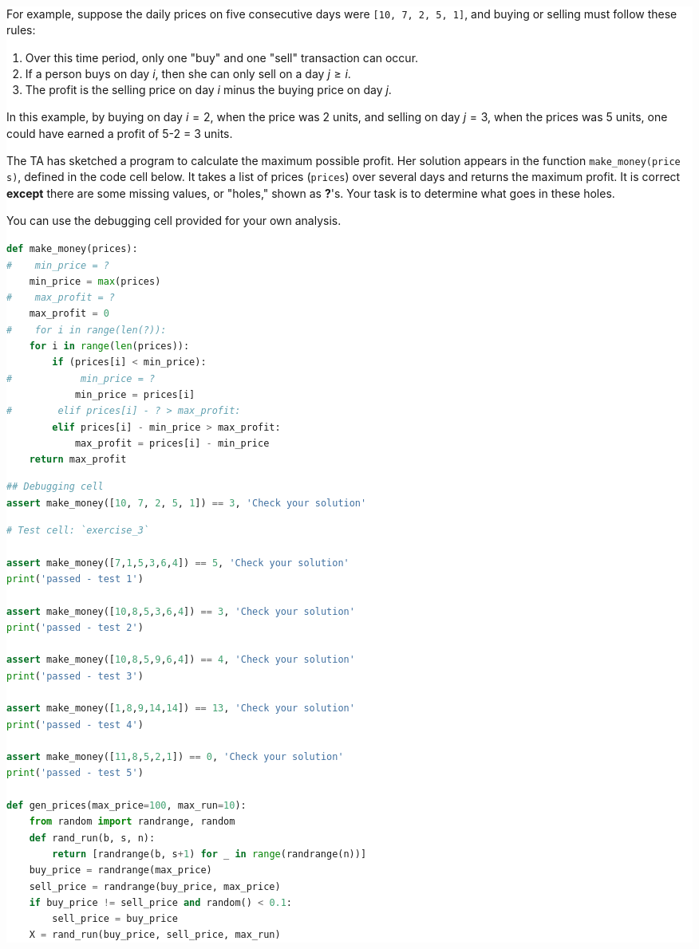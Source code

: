 For example, suppose the daily prices on five consecutive days were `[10, 7, 2, 5, 1]`, and buying or selling must follow these rules:

1. Over this time period, only one "buy" and one "sell" transaction can occur.
2. If a person buys on day $i$, then she can only sell on a day $j \geq i$.
3. The profit is the selling price on day $i$ minus the buying price on day $j$.

In this example, by buying on day $i=2$, when the price was 2 units, and selling on day $j=3$, when the prices was 5 units, one could have earned a profit of 5-2 = 3 units.

The TA has sketched a program to calculate the maximum possible profit. Her solution appears in the function `make_money(prices)`, defined in the code cell below. It takes a list of prices (`prices`) over several days and returns the maximum profit. It is correct **except** there are some missing values, or "holes," shown as **?**'s. Your task is to determine what goes in these holes.

You can use the debugging cell provided for your own analysis.


```python
def make_money(prices):
#    min_price = ?
    min_price = max(prices)
#    max_profit = ?
    max_profit = 0
#    for i in range(len(?)):
    for i in range(len(prices)):
        if (prices[i] < min_price):
#            min_price = ?
            min_price = prices[i]
#        elif prices[i] - ? > max_profit:
        elif prices[i] - min_price > max_profit:
            max_profit = prices[i] - min_price
    return max_profit
```


```python
## Debugging cell
assert make_money([10, 7, 2, 5, 1]) == 3, 'Check your solution'
```


```python
# Test cell: `exercise_3`

assert make_money([7,1,5,3,6,4]) == 5, 'Check your solution'
print('passed - test 1')

assert make_money([10,8,5,3,6,4]) == 3, 'Check your solution'
print('passed - test 2')

assert make_money([10,8,5,9,6,4]) == 4, 'Check your solution'
print('passed - test 3')

assert make_money([1,8,9,14,14]) == 13, 'Check your solution'
print('passed - test 4')

assert make_money([11,8,5,2,1]) == 0, 'Check your solution'
print('passed - test 5')

def gen_prices(max_price=100, max_run=10):
    from random import randrange, random
    def rand_run(b, s, n):
        return [randrange(b, s+1) for _ in range(randrange(n))]
    buy_price = randrange(max_price)
    sell_price = randrange(buy_price, max_price)
    if buy_price != sell_price and random() < 0.1:
        sell_price = buy_price
    X = rand_run(buy_price, sell_price, max_run)
```